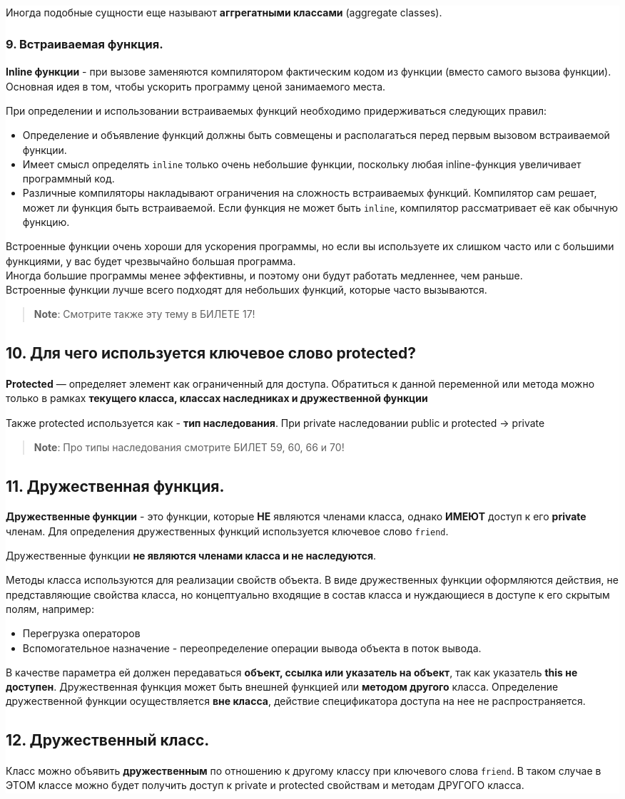 Иногда подобные сущности еще называют **аггрегатными классами** (aggregate classes).

### 9. Встраиваемая функция.
**Inline функции** - при вызове заменяются компилятором фактическим кодом из функции (вместо самого вызова функции). Основная идея в том, чтобы ускорить программу ценой занимаемого места.

При определении и использовании встраиваемых функций необходимо придерживаться следующих правил:
- Определение и объявление функций должны быть совмещены и располагаться перед первым вызовом встраиваемой функции.
- Имеет смысл определять `inline` только очень небольшие функции, поскольку любая inline-функция увеличивает программный код.
- Различные компиляторы накладывают ограничения на сложность встраиваемых функций. Компилятор сам решает, может ли функция быть встраиваемой. Если функция не может быть `inline`, компилятор рассматривает её как обычную функцию.

Встроенные функции очень хороши для ускорения программы, но если вы используете их слишком часто или с большими функциями, у вас будет чрезвычайно большая программа.
<br>
Иногда большие программы менее эффективны, и поэтому они будут работать медленнее, чем раньше.
<br>
Встроенные функции лучше всего подходят для небольших функций, которые часто вызываются.

> **Note**: Смотрите также эту тему в БИЛЕТЕ 17!

## 10. Для чего используется ключевое слово protected?
**Protected** — определяет элемент как ограниченный для доступа. Обратиться к данной переменной или метода можно только в рамках **текущего класса, классах наследниках и дружественной функции**

Также protected используется как - **тип наследования**. При private наследовании public и protected -> private

> **Note**: Про типы наследования смотрите БИЛЕТ 59, 60, 66 и 70!

## 11. Дружественная функция.
**Дружественные функции** - это функции, которые **НЕ** являются членами класса, однако **ИМЕЮТ** доступ к его **private** членам. Для определения дружественных функций используется ключевое слово `friend`.

Дружественные функции **не являются членами класса и не наследуются**.

Методы класса используются для реализации свойств объекта. В виде дружественных функции оформляются действия, не представляющие свойства класса, но концептуально входящие в состав класса и нуждающиеся в  доступе к его скрытым полям, например:

- Перегрузка операторов
- Вспомогательное назначение - переопределение операции вывода объекта в поток вывода.

В качестве параметра ей должен передаваться **объект, ссылка или указатель на объект**, так как указатель **this не доступен**. Дружественная функция может быть внешней функцией или **методом другого** класса. Определение дружественной функции осуществляется **вне класса**, действие спецификатора доступа на нее не распространяется.

## 12. Дружественный класс.
Класс можно объявить **дружественным** по отношению к другому классу при ключевого слова `friend`. В таком случае в ЭТОМ классе можно будет получить доступ к private и protected свойствам и методам ДРУГОГО класса.
